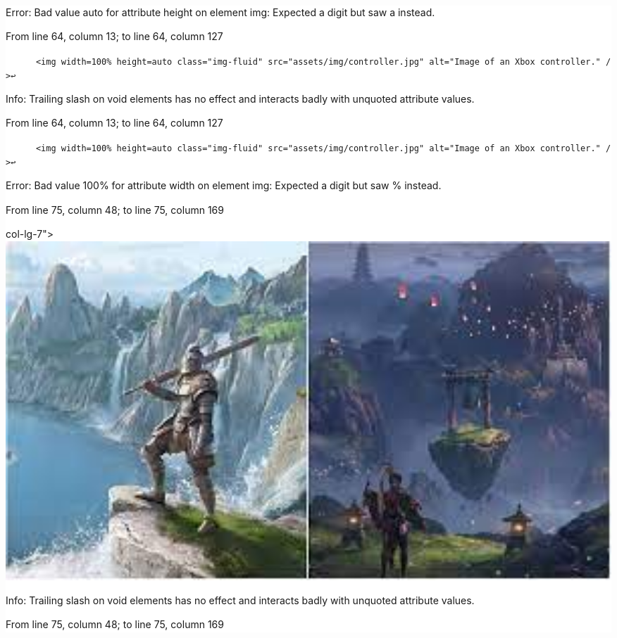 Error: Bad value auto for attribute height on element img: Expected a digit but saw a instead.

From line 64, column 13; to line 64, column 127

          <img width=100% height=auto class="img-fluid" src="assets/img/controller.jpg" alt="Image of an Xbox controller." />↩     

Info: Trailing slash on void elements has no effect and interacts badly with unquoted attribute values.

From line 64, column 13; to line 64, column 127

          <img width=100% height=auto class="img-fluid" src="assets/img/controller.jpg" alt="Image of an Xbox controller." />↩     

Error: Bad value 100% for attribute width on element img: Expected a digit but saw % instead.

From line 75, column 48; to line 75, column 169

col-lg-7"><img width=100% class="img-fluid mb-3 mb-lg-0" src="assets/img/gamingworld.jpg" alt="Image of different gaming worlds." /></div>

Info: Trailing slash on void elements has no effect and interacts badly with unquoted attribute values.

From line 75, column 48; to line 75, column 169
